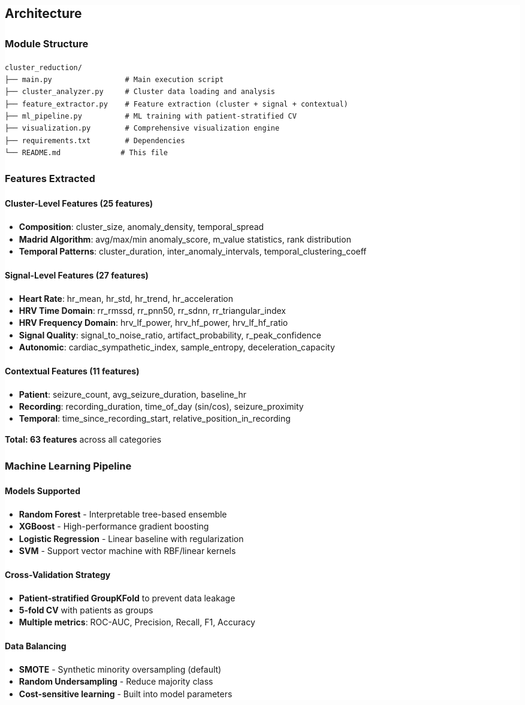 ## Architecture

### Module Structure

```
cluster_reduction/
├── main.py                 # Main execution script
├── cluster_analyzer.py     # Cluster data loading and analysis
├── feature_extractor.py    # Feature extraction (cluster + signal + contextual)
├── ml_pipeline.py          # ML training with patient-stratified CV
├── visualization.py        # Comprehensive visualization engine
├── requirements.txt        # Dependencies
└── README.md              # This file
```

### Features Extracted

#### Cluster-Level Features (25 features)
- **Composition**: cluster_size, anomaly_density, temporal_spread
- **Madrid Algorithm**: avg/max/min anomaly_score, m_value statistics, rank distribution
- **Temporal Patterns**: cluster_duration, inter_anomaly_intervals, temporal_clustering_coeff

#### Signal-Level Features (27 features)
- **Heart Rate**: hr_mean, hr_std, hr_trend, hr_acceleration
- **HRV Time Domain**: rr_rmssd, rr_pnn50, rr_sdnn, rr_triangular_index
- **HRV Frequency Domain**: hrv_lf_power, hrv_hf_power, hrv_lf_hf_ratio
- **Signal Quality**: signal_to_noise_ratio, artifact_probability, r_peak_confidence
- **Autonomic**: cardiac_sympathetic_index, sample_entropy, deceleration_capacity

#### Contextual Features (11 features)
- **Patient**: seizure_count, avg_seizure_duration, baseline_hr
- **Recording**: recording_duration, time_of_day (sin/cos), seizure_proximity
- **Temporal**: time_since_recording_start, relative_position_in_recording

**Total: 63 features** across all categories

### Machine Learning Pipeline

#### Models Supported
- **Random Forest** - Interpretable tree-based ensemble
- **XGBoost** - High-performance gradient boosting
- **Logistic Regression** - Linear baseline with regularization
- **SVM** - Support vector machine with RBF/linear kernels

#### Cross-Validation Strategy
- **Patient-stratified GroupKFold** to prevent data leakage
- **5-fold CV** with patients as groups
- **Multiple metrics**: ROC-AUC, Precision, Recall, F1, Accuracy

#### Data Balancing
- **SMOTE** - Synthetic minority oversampling (default)
- **Random Undersampling** - Reduce majority class
- **Cost-sensitive learning** - Built into model parameters
